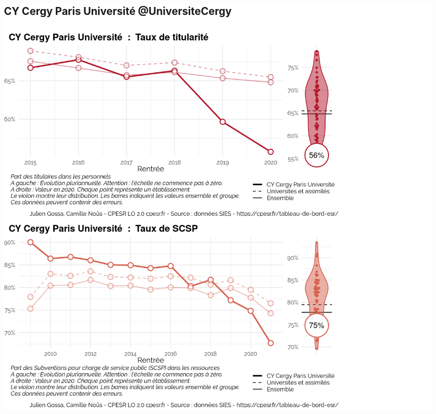 ## CY Cergy Paris Université @UniversiteCergy

<img src="universites_files/figure-gfm/univ_a-37.png" width="672" />

<img src="universites_files/figure-gfm/univ_a-38.png" width="672" />
